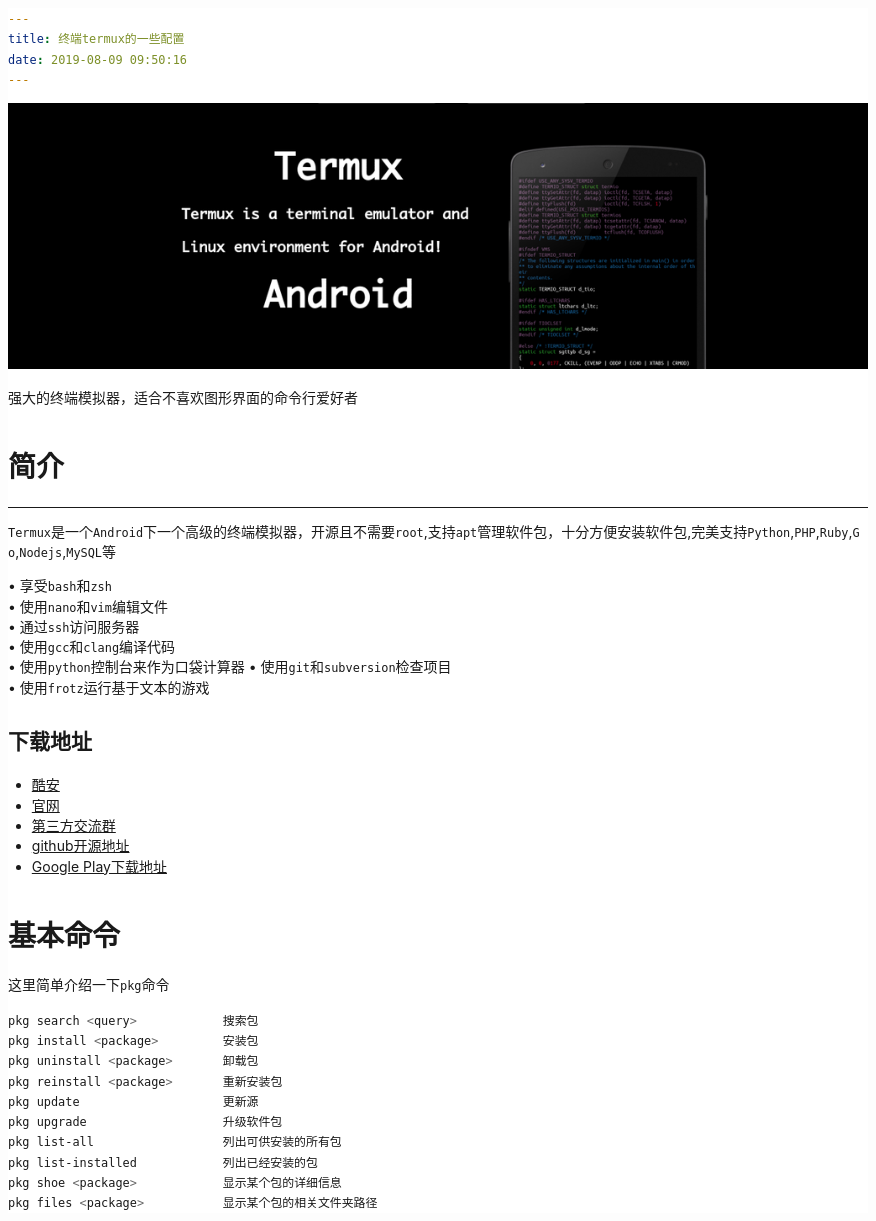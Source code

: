 ```yaml
---
title: 终端termux的一些配置
date: 2019-08-09 09:50:16
---
```


![](/markdown/pictures/04.png)

强大的终端模拟器，适合不喜欢图形界面的命令行爱好者

# 简介
---  

``Termux``是一个``Android``下一个高级的终端模拟器，开源且不需要``root``,支持``apt``管理软件包，十分方便安装软件包,完美支持``Python``,``PHP``,``Ruby``,``Go``,``Nodejs``,``MySQL``等 
  
• 享受``bash``和``zsh``  
• 使用``nano``和``vim``编辑文件  
• 通过``ssh``访问服务器  
• 使用``gcc``和``clang``编译代码  
• 使用``python``控制台来作为口袋计算器 
• 使用``git``和``subversion``检查项目  
• 使用``frotz``运行基于文本的游戏

## 下载地址
* [酷安](https://www.coolapk.com/apk/com.termux)
* [官网](https://termux.com/)
* [第三方交流群](https://qm.qq.com/cgi-bin/qm/qr?k=awfcuUyzZcGk2xDZDAa3o54Fa6mTRIKK&authKey=ye2B2HaUpzQ6ZUtJCW%2BNQlX0g3y1bSfB1WYtXkSb%2BPr1B%2BG1pCXImwRDO9FWMhn8#)
* [github开源地址](https://github.com/termux/termux-app)
* [Google Play下载地址](https://play.google.com/store/apps/details?id=com.termux)

# 基本命令
这里简单介绍一下``pkg``命令
```sh
pkg search <query>            搜索包
pkg install <package>         安装包
pkg uninstall <package>       卸载包
pkg reinstall <package>       重新安装包
pkg update                    更新源
pkg upgrade                   升级软件包
pkg list-all                  列出可供安装的所有包
pkg list-installed            列出已经安装的包
pkg shoe <package>            显示某个包的详细信息
pkg files <package>           显示某个包的相关文件夹路径
```
